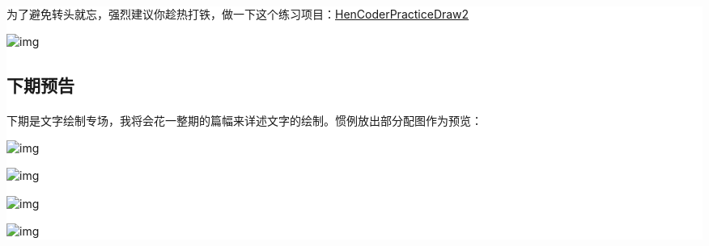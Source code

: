 为了避免转头就忘，强烈建议你趁热打铁，做一下这个练习项目：[HenCoderPracticeDraw2](https://github.com/hencoder/PracticeDraw2)

![img](https://ws3.sinaimg.cn/large/006tNc79gy1g3zf5o06ayj30si0fswh2.jpg)

## 下期预告

下期是文字绘制专场，我将会花一整期的篇幅来详述文字的绘制。惯例放出部分配图作为预览：

![img](https://ws4.sinaimg.cn/large/006tNc79gy1g3zf5m2q33j30do077dge.jpg)

![img](https://ws1.sinaimg.cn/large/006tNc79gy1g3zf5j7wpoj30cx09d3zd.jpg)

![img](https://ws1.sinaimg.cn/large/006tNc79gy1g3zf5uzpijj30l8076myc.jpg)

![img](https://ws2.sinaimg.cn/large/006tNc79gy1g3zf5ymhddj30ff0al751.jpg)